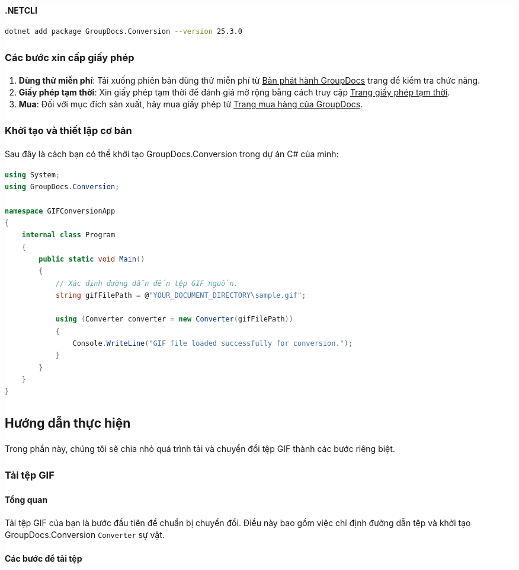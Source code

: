 **.NETCLI**
```bash
dotnet add package GroupDocs.Conversion --version 25.3.0
```

### Các bước xin cấp giấy phép
1. **Dùng thử miễn phí**: Tải xuống phiên bản dùng thử miễn phí từ [Bản phát hành GroupDocs](https://releases.groupdocs.com/conversion/net/) trang để kiểm tra chức năng.
2. **Giấy phép tạm thời**: Xin giấy phép tạm thời để đánh giá mở rộng bằng cách truy cập [Trang giấy phép tạm thời](https://purchase.groupdocs.com/temporary-license/).
3. **Mua**: Đối với mục đích sản xuất, hãy mua giấy phép từ [Trang mua hàng của GroupDocs](https://purchase.groupdocs.com/buy).

### Khởi tạo và thiết lập cơ bản

Sau đây là cách bạn có thể khởi tạo GroupDocs.Conversion trong dự án C# của mình:

```csharp
using System;
using GroupDocs.Conversion;

namespace GIFConversionApp
{
    internal class Program
    {
        public static void Main()
        {
            // Xác định đường dẫn đến tệp GIF nguồn.
            string gifFilePath = @"YOUR_DOCUMENT_DIRECTORY\sample.gif";

            using (Converter converter = new Converter(gifFilePath))
            {
                Console.WriteLine("GIF file loaded successfully for conversion.");
            }
        }
    }
}
```

## Hướng dẫn thực hiện

Trong phần này, chúng tôi sẽ chia nhỏ quá trình tải và chuyển đổi tệp GIF thành các bước riêng biệt.

### Tải tệp GIF

#### Tổng quan
Tải tệp GIF của bạn là bước đầu tiên để chuẩn bị chuyển đổi. Điều này bao gồm việc chỉ định đường dẫn tệp và khởi tạo GroupDocs.Conversion `Converter` sự vật.

#### Các bước để tải tệp
